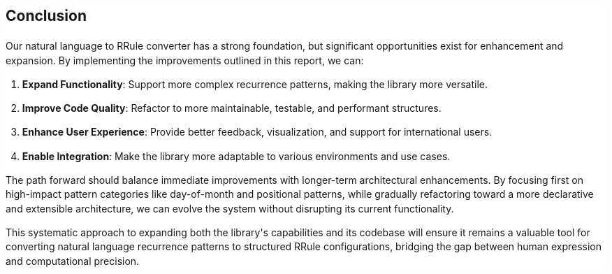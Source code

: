 ## Conclusion

Our natural language to RRule converter has a strong foundation, but significant opportunities exist for enhancement and expansion. By implementing the improvements outlined in this report, we can:

1. **Expand Functionality**: Support more complex recurrence patterns, making the library more versatile.

2. **Improve Code Quality**: Refactor to more maintainable, testable, and performant structures.

3. **Enhance User Experience**: Provide better feedback, visualization, and support for international users.

4. **Enable Integration**: Make the library more adaptable to various environments and use cases.

The path forward should balance immediate improvements with longer-term architectural enhancements. By focusing first on high-impact pattern categories like day-of-month and positional patterns, while gradually refactoring toward a more declarative and extensible architecture, we can evolve the system without disrupting its current functionality.

This systematic approach to expanding both the library's capabilities and its codebase will ensure it remains a valuable tool for converting natural language recurrence patterns to structured RRule configurations, bridging the gap between human expression and computational precision.